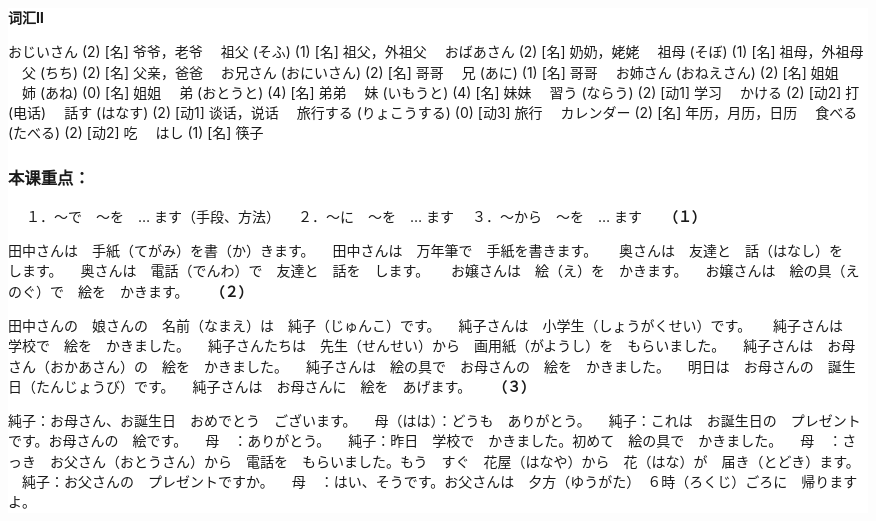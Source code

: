 **词汇Ⅱ**

おじいさん (2) [名] 爷爷，老爷
　祖父 (そふ) (1) [名] 祖父，外祖父
　おばあさん (2) [名] 奶奶，姥姥
　祖母 (そぼ) (1) [名] 祖母，外祖母
　父 (ちち) (2) [名] 父亲，爸爸
　お兄さん (おにいさん) (2) [名] 哥哥
　兄 (あに) (1) [名] 哥哥
　お姉さん (おねえさん) (2) [名] 姐姐
　姉 (あね) (0) [名] 姐姐
　弟 (おとうと) (4) [名] 弟弟
　妹 (いもうと) (4) [名] 妹妹
　習う (ならう) (2) [动1] 学习
　かける (2) [动2] 打 (电话)
　話す (はなす) (2) [动1] 谈话，说话
　旅行する (りょこうする) (0) [动3] 旅行
　カレンダー (2) [名] 年历，月历，日历
　食べる (たべる) (2) [动2] 吃
　はし (1) [名] 筷子
　
### 本课重点：
　
１．～で　～を　… ます（手段、方法）
　２．～に　～を　… ます
　３．～から　～を　… ます
　
**（１）**

田中さんは　手紙（てがみ）を書（か）きます。
　田中さんは　万年筆で　手紙を書きます。
　
奥さんは　友達と　話（はなし）を　します。
　奥さんは　電話（でんわ）で　友達と　話を　します。
　
お嬢さんは　絵（え）を　かきます。
　お嬢さんは　絵の具（えのぐ）で　絵を　かきます。
　
**（２）**

田中さんの　娘さんの　名前（なまえ）は　純子（じゅんこ）です。
　純子さんは　小学生（しょうがくせい）です。
　
純子さんは　学校で　絵を　かきました。
　純子さんたちは　先生（せんせい）から　画用紙（がようし）を　もらいました。
　純子さんは　お母さん（おかあさん）の　絵を　かきました。
　純子さんは　絵の具で　お母さんの　絵を　かきました。
　明日は　お母さんの　誕生日（たんじょうび）です。
　純子さんは　お母さんに　絵を　あげます。
　
**（３）**

純子：お母さん、お誕生日　おめでとう　ございます。
　母（はは）：どうも　ありがとう。
　純子：これは　お誕生日の　プレゼントです。お母さんの　絵です。
　母　：ありがとう。
　純子：昨日　学校で　かきました。初めて　絵の具で　かきました。
　母　：さっき　お父さん（おとうさん）から　電話を　もらいました。もう　すぐ　花屋（はなや）から　花（はな）が　届き（とどき）ます。
　純子：お父さんの　プレゼントですか。
　母　：はい、そうです。お父さんは　夕方（ゆうがた）　６時（ろくじ）ごろに　帰りますよ。
　